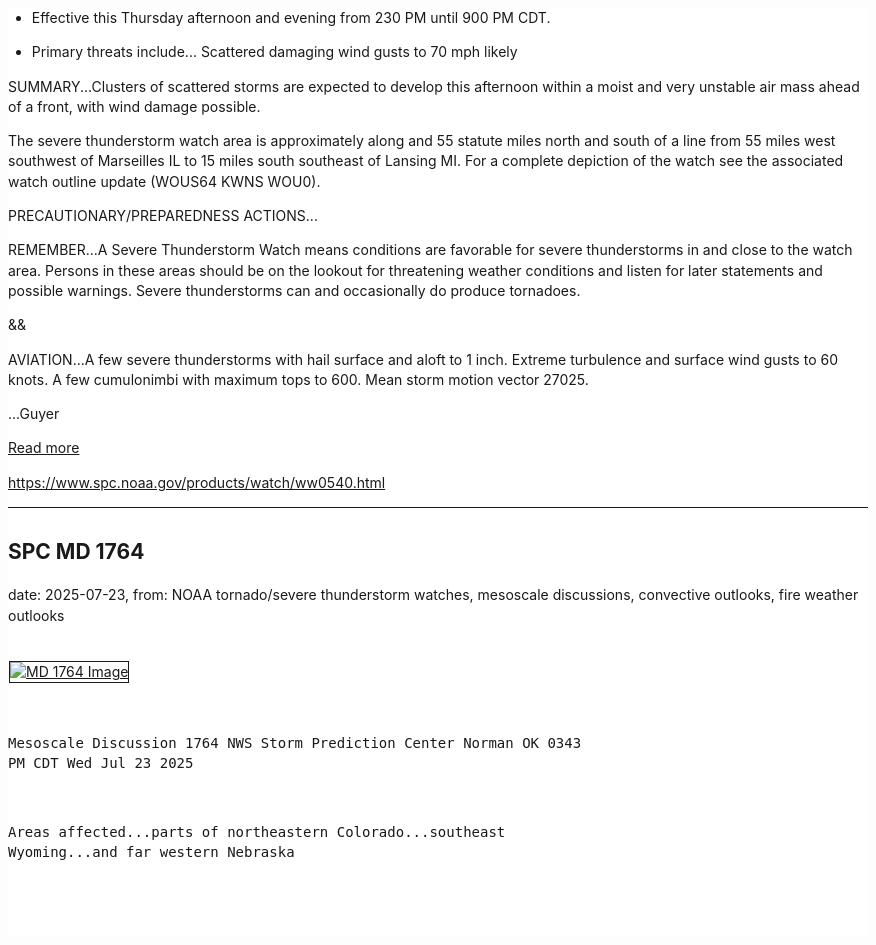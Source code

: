 * Effective this Thursday afternoon and evening from 230 PM until
  900 PM CDT.

* Primary threats include...
  Scattered damaging wind gusts to 70 mph likely

SUMMARY...Clusters of scattered storms are expected to develop this
afternoon within a moist and very unstable air mass ahead of a
front, with wind damage possible.

The severe thunderstorm watch area is approximately along and 55
statute miles north and south of a line from 55 miles west southwest
of Marseilles IL to 15 miles south southeast of Lansing MI. For a
complete depiction of the watch see the associated watch outline
update (WOUS64 KWNS WOU0).

PRECAUTIONARY/PREPAREDNESS ACTIONS...

REMEMBER...A Severe Thunderstorm Watch means conditions are
favorable for severe thunderstorms in and close to the watch area.
Persons in these areas should be on the lookout for threatening
weather conditions and listen for later statements and possible
warnings. Severe thunderstorms can and occasionally do produce
tornadoes.

&&

AVIATION...A few severe thunderstorms with hail surface and aloft to
1 inch. Extreme turbulence and surface wind gusts to 60 knots. A few
cumulonimbi with maximum tops to 600. Mean storm motion vector
27025.

...Guyer

</pre>
<a href="https://www.spc.noaa.gov/products/watch/ww0540.html">Read more</a>
 

<br> 

<https://www.spc.noaa.gov/products/watch/ww0540.html>

---

## SPC MD 1764

date: 2025-07-23, from: NOAA tornado/severe thunderstorm watches, mesoscale discussions, convective outlooks, fire weather outlooks

<br /><a href="https://www.spc.noaa.gov/products/md/md1764.html"><img src="https://www.spc.noaa.gov/products/md/mcd1764.png" border="1" alt="MD 1764 Image" hspace="1" vspace="1" width="815" height="611" align="center" /></a><pre>

Mesoscale Discussion 1764
NWS Storm Prediction Center Norman OK
0343 PM CDT Wed Jul 23 2025

Areas affected...parts of northeastern Colorado...southeast
Wyoming...and far western Nebraska
